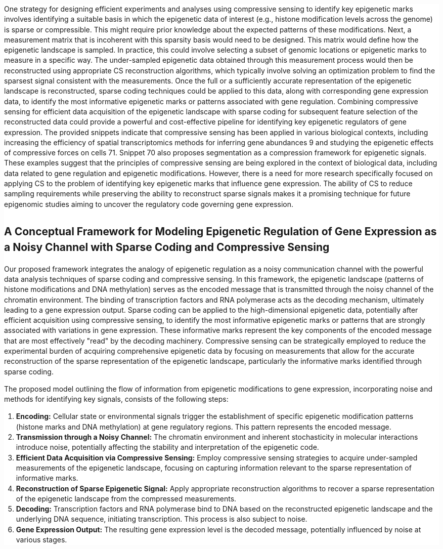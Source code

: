 One strategy for designing efficient experiments and analyses using compressive sensing to identify key epigenetic marks involves identifying a suitable basis in which the epigenetic data of interest (e.g., histone modification levels across the genome) is sparse or compressible. This might require prior knowledge about the expected patterns of these modifications. Next, a measurement matrix that is incoherent with this sparsity basis would need to be designed. This matrix would define how the epigenetic landscape is sampled. In practice, this could involve selecting a subset of genomic locations or epigenetic marks to measure in a specific way. The under-sampled epigenetic data obtained through this measurement process would then be reconstructed using appropriate CS reconstruction algorithms, which typically involve solving an optimization problem to find the sparsest signal consistent with the measurements. Once the full or a sufficiently accurate representation of the epigenetic landscape is reconstructed, sparse coding techniques could be applied to this data, along with corresponding gene expression data, to identify the most informative epigenetic marks or patterns associated with gene regulation. Combining compressive sensing for efficient data acquisition of the epigenetic landscape with sparse coding for subsequent feature selection of the reconstructed data could provide a powerful and cost-effective pipeline for identifying key epigenetic regulators of gene expression. The provided snippets indicate that compressive sensing has been applied in various biological contexts, including increasing the efficiency of spatial transcriptomics methods for inferring gene abundances 9 and studying the epigenetic effects of compressive forces on cells 71. Snippet 70 also proposes segmentation as a compression framework for epigenetic signals. These examples suggest that the principles of compressive sensing are being explored in the context of biological data, including data related to gene regulation and epigenetic modifications. However, there is a need for more research specifically focused on applying CS to the problem of identifying key epigenetic marks that influence gene expression. The ability of CS to reduce sampling requirements while preserving the ability to reconstruct sparse signals makes it a promising technique for future epigenomic studies aiming to uncover the regulatory code governing gene expression.

## **A Conceptual Framework for Modeling Epigenetic Regulation of Gene Expression as a Noisy Channel with Sparse Coding and Compressive Sensing**

Our proposed framework integrates the analogy of epigenetic regulation as a noisy communication channel with the powerful data analysis techniques of sparse coding and compressive sensing. In this framework, the epigenetic landscape (patterns of histone modifications and DNA methylation) serves as the encoded message that is transmitted through the noisy channel of the chromatin environment. The binding of transcription factors and RNA polymerase acts as the decoding mechanism, ultimately leading to a gene expression output. Sparse coding can be applied to the high-dimensional epigenetic data, potentially after efficient acquisition using compressive sensing, to identify the most informative epigenetic marks or patterns that are strongly associated with variations in gene expression. These informative marks represent the key components of the encoded message that are most effectively "read" by the decoding machinery. Compressive sensing can be strategically employed to reduce the experimental burden of acquiring comprehensive epigenetic data by focusing on measurements that allow for the accurate reconstruction of the sparse representation of the epigenetic landscape, particularly the informative marks identified through sparse coding.

The proposed model outlining the flow of information from epigenetic modifications to gene expression, incorporating noise and methods for identifying key signals, consists of the following steps:

1. **Encoding:** Cellular state or environmental signals trigger the establishment of specific epigenetic modification patterns (histone marks and DNA methylation) at gene regulatory regions. This pattern represents the encoded message.  
2. **Transmission through a Noisy Channel:** The chromatin environment and inherent stochasticity in molecular interactions introduce noise, potentially affecting the stability and interpretation of the epigenetic code.  
3. **Efficient Data Acquisition via Compressive Sensing:** Employ compressive sensing strategies to acquire under-sampled measurements of the epigenetic landscape, focusing on capturing information relevant to the sparse representation of informative marks.  
4. **Reconstruction of Sparse Epigenetic Signal:** Apply appropriate reconstruction algorithms to recover a sparse representation of the epigenetic landscape from the compressed measurements.  
5. **Decoding:** Transcription factors and RNA polymerase bind to DNA based on the reconstructed epigenetic landscape and the underlying DNA sequence, initiating transcription. This process is also subject to noise.  
6. **Gene Expression Output:** The resulting gene expression level is the decoded message, potentially influenced by noise at various stages.  